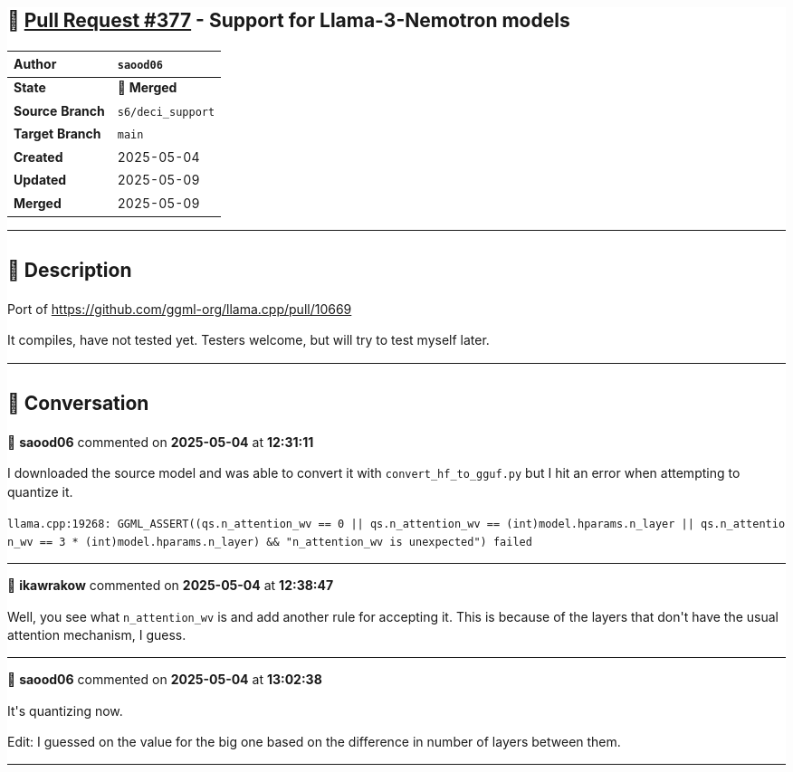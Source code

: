 ## 🔀 [Pull Request #377](https://github.com/ikawrakow/ik_llama.cpp/pull/377) - Support for Llama-3-Nemotron models

| **Author** | `saood06` |
| :--- | :--- |
| **State** | 🔀 **Merged** |
| **Source Branch** | `s6/deci_support` |
| **Target Branch** | `main` |
| **Created** | 2025-05-04 |
| **Updated** | 2025-05-09 |
| **Merged** | 2025-05-09 |

---

## 📄 Description

Port of https://github.com/ggml-org/llama.cpp/pull/10669

It compiles, have not tested yet. Testers welcome, but will try to test myself later.

---

## 💬 Conversation

👤 **saood06** commented on **2025-05-04** at **12:31:11**

I downloaded the source model and was able to convert it with `convert_hf_to_gguf.py` but I hit an error when attempting to quantize it.

`llama.cpp:19268: GGML_ASSERT((qs.n_attention_wv == 0 || qs.n_attention_wv == (int)model.hparams.n_layer || qs.n_attention_wv == 3 * (int)model.hparams.n_layer) && "n_attention_wv is unexpected") failed`

---

👤 **ikawrakow** commented on **2025-05-04** at **12:38:47**

Well, you see what `n_attention_wv` is and add another rule for accepting it. This is because of the layers that don't have the usual attention mechanism, I guess.

---

👤 **saood06** commented on **2025-05-04** at **13:02:38**

It's quantizing now.

Edit: I guessed on the value for the big one based on the difference in number of layers between them.

---
